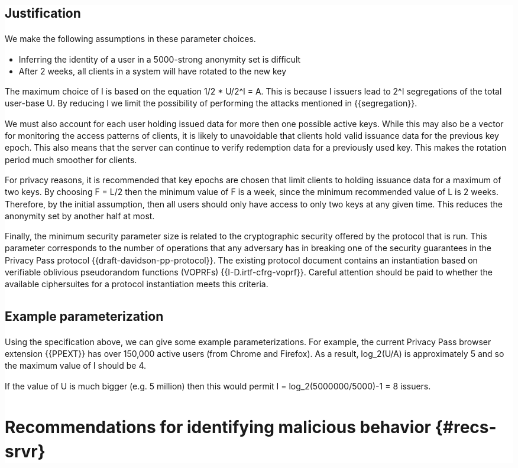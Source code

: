 ## Justification

We make the following assumptions in these parameter choices.

- Inferring the identity of a user in a 5000-strong anonymity set is
  difficult
- After 2 weeks, all clients in a system will have rotated to the new
  key

The maximum choice of I is based on the equation 1/2 * U/2^I = A. This
is because I issuers lead to 2^I segregations of the total user-base U.
By reducing I we limit the possibility of performing the attacks
mentioned in {{segregation}}.

We must also account for each user holding issued data for more then one
possible active keys. While this may also be a vector for monitoring the
access patterns of clients, it is likely to unavoidable that clients
hold valid issuance data for the previous key epoch. This also means
that the server can continue to verify redemption data for a previously
used key. This makes the rotation period much smoother for clients.

For privacy reasons, it is recommended that key epochs are chosen that
limit clients to holding issuance data for a maximum of two keys. By
choosing F = L/2 then the minimum value of F is a week, since the
minimum recommended value of L is 2 weeks. Therefore, by the initial
assumption, then all users should only have access to only two keys at
any given time. This reduces the anonymity set by another half at most.

Finally, the minimum security parameter size is related to the
cryptographic security offered by the protocol that is run. This
parameter corresponds to the number of operations that any adversary has
in breaking one of the security guarantees in the Privacy Pass protocol
{{draft-davidson-pp-protocol}}. The existing protocol document contains
an instantiation based on verifiable oblivious pseudorandom functions
(VOPRFs) {{I-D.irtf-cfrg-voprf}}. Careful attention should be paid to
whether the available ciphersuites for a protocol instantiation meets
this criteria.

## Example parameterization

Using the specification above, we can give some example
parameterizations. For example, the current Privacy Pass browser
extension {{PPEXT}} has over 150,000 active users (from Chrome and
Firefox). As a result, log_2(U/A) is approximately 5 and so the maximum
value of I should be 4.

If the value of U is much bigger (e.g. 5 million) then this would permit
I = log_2(5000000/5000)-1 = 8 issuers.

# Recommendations for identifying malicious behavior {#recs-srvr}
